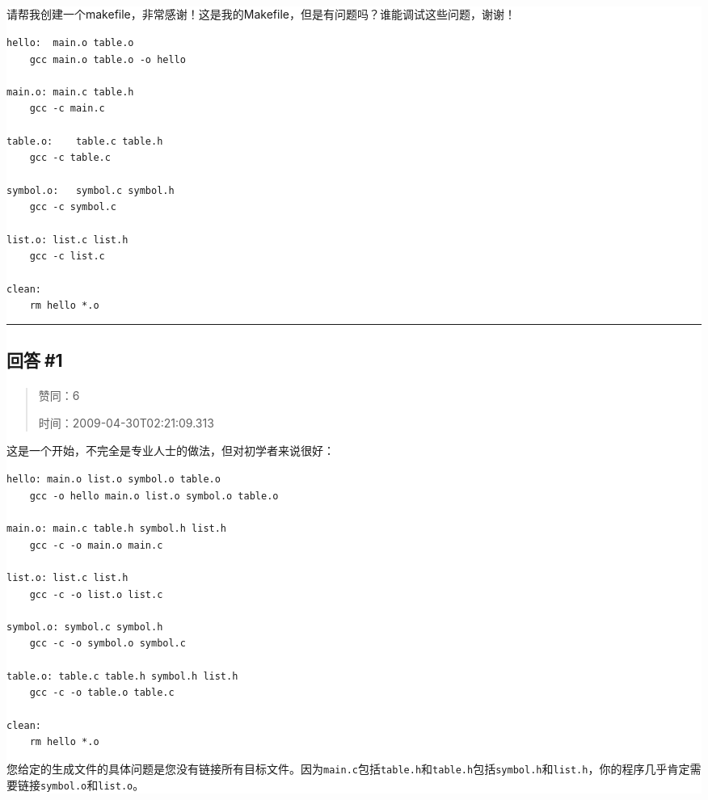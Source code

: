 请帮我创建一个makefile，非常感谢！这是我的Makefile，但是有问题吗？谁能调试这些问题，谢谢！

```
hello:  main.o table.o 
    gcc main.o table.o -o hello

main.o: main.c table.h
    gcc -c main.c

table.o:    table.c table.h
    gcc -c table.c

symbol.o:   symbol.c symbol.h
    gcc -c symbol.c

list.o: list.c list.h
    gcc -c list.c

clean:
    rm hello *.o 
```

* * *

## 回答 #1

> 赞同：6
> 
> 时间：2009-04-30T02:21:09.313

这是一个开始，不完全是专业人士的做法，但对初学者来说很好：

```
hello: main.o list.o symbol.o table.o
    gcc -o hello main.o list.o symbol.o table.o

main.o: main.c table.h symbol.h list.h
    gcc -c -o main.o main.c

list.o: list.c list.h
    gcc -c -o list.o list.c

symbol.o: symbol.c symbol.h
    gcc -c -o symbol.o symbol.c

table.o: table.c table.h symbol.h list.h
    gcc -c -o table.o table.c

clean:
    rm hello *.o 
```

您给定的生成文件的具体问题是您没有链接所有目标文件。因为`main.c`包括`table.h`和`table.h`包括`symbol.h`和`list.h`，你的程序几乎肯定需要链接`symbol.o`和`list.o`。
